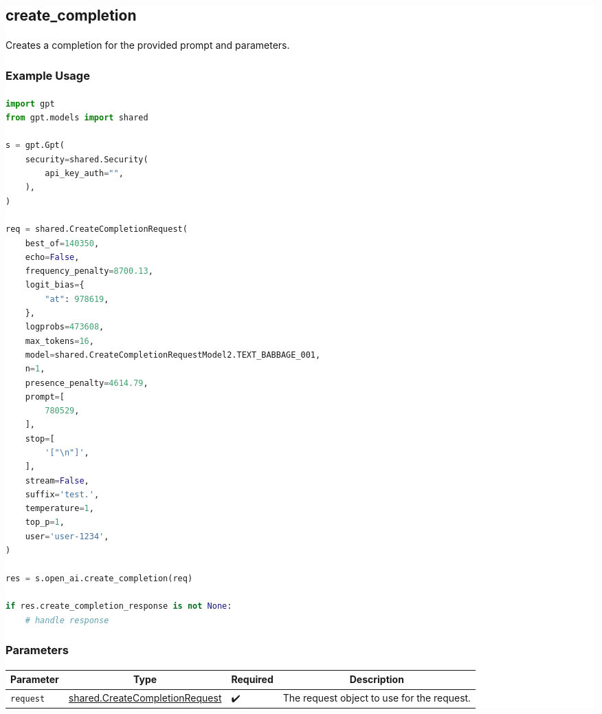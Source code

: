 
## create_completion

Creates a completion for the provided prompt and parameters.

### Example Usage

```python
import gpt
from gpt.models import shared

s = gpt.Gpt(
    security=shared.Security(
        api_key_auth="",
    ),
)

req = shared.CreateCompletionRequest(
    best_of=140350,
    echo=False,
    frequency_penalty=8700.13,
    logit_bias={
        "at": 978619,
    },
    logprobs=473608,
    max_tokens=16,
    model=shared.CreateCompletionRequestModel2.TEXT_BABBAGE_001,
    n=1,
    presence_penalty=4614.79,
    prompt=[
        780529,
    ],
    stop=[
        '["\n"]',
    ],
    stream=False,
    suffix='test.',
    temperature=1,
    top_p=1,
    user='user-1234',
)

res = s.open_ai.create_completion(req)

if res.create_completion_response is not None:
    # handle response
```

### Parameters

| Parameter                                                                        | Type                                                                             | Required                                                                         | Description                                                                      |
| -------------------------------------------------------------------------------- | -------------------------------------------------------------------------------- | -------------------------------------------------------------------------------- | -------------------------------------------------------------------------------- |
| `request`                                                                        | [shared.CreateCompletionRequest](../../models/shared/createcompletionrequest.md) | :heavy_check_mark:                                                               | The request object to use for the request.                                       |
